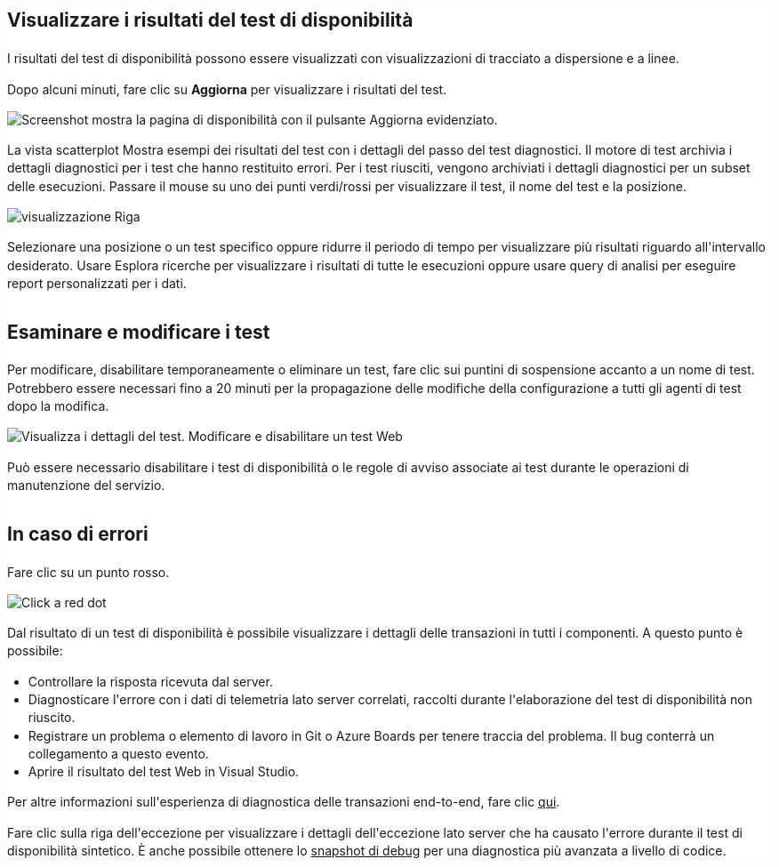 ## <a name="see-your-availability-test-results"></a>Visualizzare i risultati del test di disponibilità

I risultati del test di disponibilità possono essere visualizzati con visualizzazioni di tracciato a dispersione e a linee.

Dopo alcuni minuti, fare clic su **Aggiorna** per visualizzare i risultati del test.

![Screenshot mostra la pagina di disponibilità con il pulsante Aggiorna evidenziato.](./media/monitor-web-app-availability/availability-refresh-002.png)

La vista scatterplot Mostra esempi dei risultati del test con i dettagli del passo del test diagnostici. Il motore di test archivia i dettagli diagnostici per i test che hanno restituito errori. Per i test riusciti, vengono archiviati i dettagli diagnostici per un subset delle esecuzioni. Passare il mouse su uno dei punti verdi/rossi per visualizzare il test, il nome del test e la posizione.

![visualizzazione Riga](./media/monitor-web-app-availability/availability-scatter-plot-003.png)

Selezionare una posizione o un test specifico oppure ridurre il periodo di tempo per visualizzare più risultati riguardo all'intervallo desiderato. Usare Esplora ricerche per visualizzare i risultati di tutte le esecuzioni oppure usare query di analisi per eseguire report personalizzati per i dati.

## <a name="inspect-and-edit-tests"></a> Esaminare e modificare i test

Per modificare, disabilitare temporaneamente o eliminare un test, fare clic sui puntini di sospensione accanto a un nome di test. Potrebbero essere necessari fino a 20 minuti per la propagazione delle modifiche della configurazione a tutti gli agenti di test dopo la modifica.

![Visualizza i dettagli del test. Modificare e disabilitare un test Web](./media/monitor-web-app-availability/edit.png)

Può essere necessario disabilitare i test di disponibilità o le regole di avviso associate ai test durante le operazioni di manutenzione del servizio.

## <a name="if-you-see-failures"></a>In caso di errori

Fare clic su un punto rosso.

![Click a red dot](./media/monitor-web-app-availability/open-instance-3.png)

Dal risultato di un test di disponibilità è possibile visualizzare i dettagli delle transazioni in tutti i componenti. A questo punto è possibile:

* Controllare la risposta ricevuta dal server.
* Diagnosticare l'errore con i dati di telemetria lato server correlati, raccolti durante l'elaborazione del test di disponibilità non riuscito.
* Registrare un problema o elemento di lavoro in Git o Azure Boards per tenere traccia del problema. Il bug conterrà un collegamento a questo evento.
* Aprire il risultato del test Web in Visual Studio.

Per altre informazioni sull'esperienza di diagnostica delle transazioni end-to-end, fare clic [qui](./transaction-diagnostics.md).

Fare clic sulla riga dell'eccezione per visualizzare i dettagli dell'eccezione lato server che ha causato l'errore durante il test di disponibilità sintetico. È anche possibile ottenere lo [snapshot di debug](./snapshot-debugger.md) per una diagnostica più avanzata a livello di codice.
